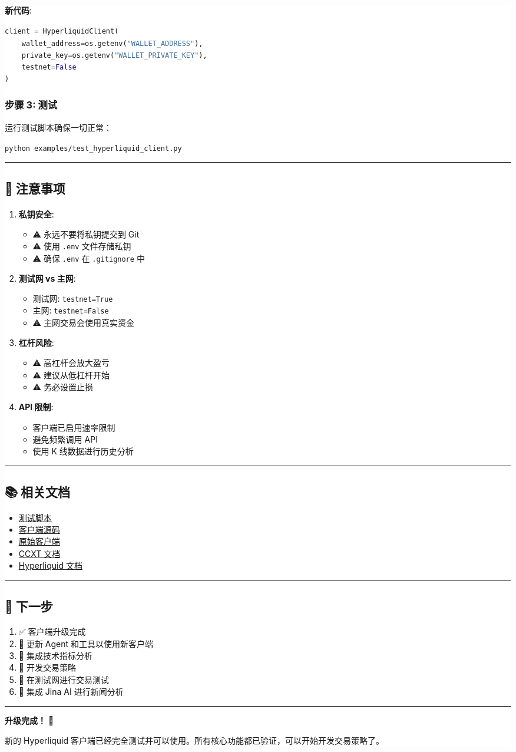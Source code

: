 **新代码**:
```python
client = HyperliquidClient(
    wallet_address=os.getenv("WALLET_ADDRESS"),
    private_key=os.getenv("WALLET_PRIVATE_KEY"),
    testnet=False
)
```

### 步骤 3: 测试

运行测试脚本确保一切正常：
```bash
python examples/test_hyperliquid_client.py
```

---

## 🚨 注意事项

1. **私钥安全**: 
   - ⚠️ 永远不要将私钥提交到 Git
   - ⚠️ 使用 `.env` 文件存储私钥
   - ⚠️ 确保 `.env` 在 `.gitignore` 中

2. **测试网 vs 主网**:
   - 测试网: `testnet=True`
   - 主网: `testnet=False`
   - ⚠️ 主网交易会使用真实资金

3. **杠杆风险**:
   - ⚠️ 高杠杆会放大盈亏
   - ⚠️ 建议从低杠杆开始
   - ⚠️ 务必设置止损

4. **API 限制**:
   - 客户端已启用速率限制
   - 避免频繁调用 API
   - 使用 K 线数据进行历史分析

---

## 📚 相关文档

- [测试脚本](../examples/test_hyperliquid_client.py)
- [客户端源码](../src/trade_pilot/hyperliquid_client.py)
- [原始客户端](../src/trade_pilot/client/hyperliquid_client.py)
- [CCXT 文档](https://docs.ccxt.com/)
- [Hyperliquid 文档](https://hyperliquid.gitbook.io/)

---

## 🎯 下一步

1. ✅ 客户端升级完成
2. 🔄 更新 Agent 和工具以使用新客户端
3. 🔲 集成技术指标分析
4. 🔲 开发交易策略
5. 🔲 在测试网进行交易测试
6. 🔲 集成 Jina AI 进行新闻分析

---

**升级完成！** 🎉

新的 Hyperliquid 客户端已经完全测试并可以使用。所有核心功能都已验证，可以开始开发交易策略了。

